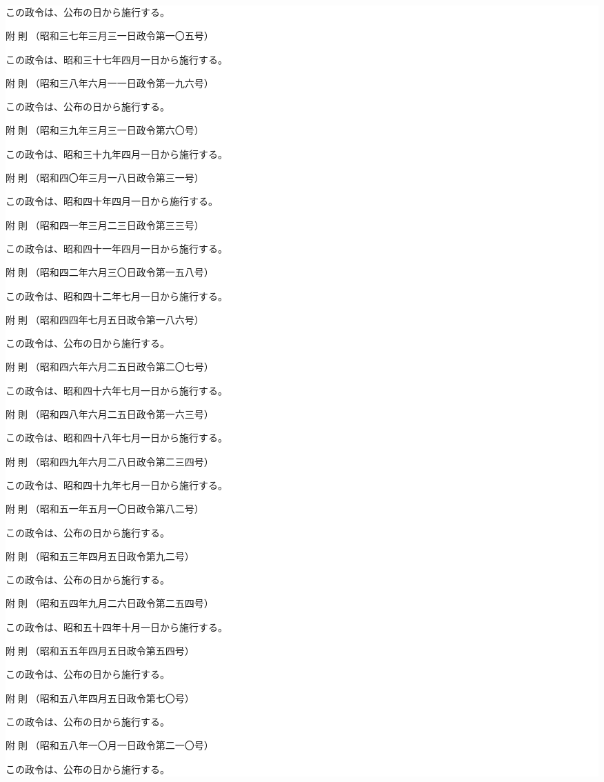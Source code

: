 この政令は、公布の日から施行する。

附 則 （昭和三七年三月三一日政令第一〇五号）

この政令は、昭和三十七年四月一日から施行する。

附 則 （昭和三八年六月一一日政令第一九六号）

この政令は、公布の日から施行する。

附 則 （昭和三九年三月三一日政令第六〇号）

この政令は、昭和三十九年四月一日から施行する。

附 則 （昭和四〇年三月一八日政令第三一号）

この政令は、昭和四十年四月一日から施行する。

附 則 （昭和四一年三月二三日政令第三三号）

この政令は、昭和四十一年四月一日から施行する。

附 則 （昭和四二年六月三〇日政令第一五八号）

この政令は、昭和四十二年七月一日から施行する。

附 則 （昭和四四年七月五日政令第一八六号）

この政令は、公布の日から施行する。

附 則 （昭和四六年六月二五日政令第二〇七号）

この政令は、昭和四十六年七月一日から施行する。

附 則 （昭和四八年六月二五日政令第一六三号）

この政令は、昭和四十八年七月一日から施行する。

附 則 （昭和四九年六月二八日政令第二三四号）

この政令は、昭和四十九年七月一日から施行する。

附 則 （昭和五一年五月一〇日政令第八二号）

この政令は、公布の日から施行する。

附 則 （昭和五三年四月五日政令第九二号）

この政令は、公布の日から施行する。

附 則 （昭和五四年九月二六日政令第二五四号）

この政令は、昭和五十四年十月一日から施行する。

附 則 （昭和五五年四月五日政令第五四号）

この政令は、公布の日から施行する。

附 則 （昭和五八年四月五日政令第七〇号）

この政令は、公布の日から施行する。

附 則 （昭和五八年一〇月一日政令第二一〇号）

この政令は、公布の日から施行する。
